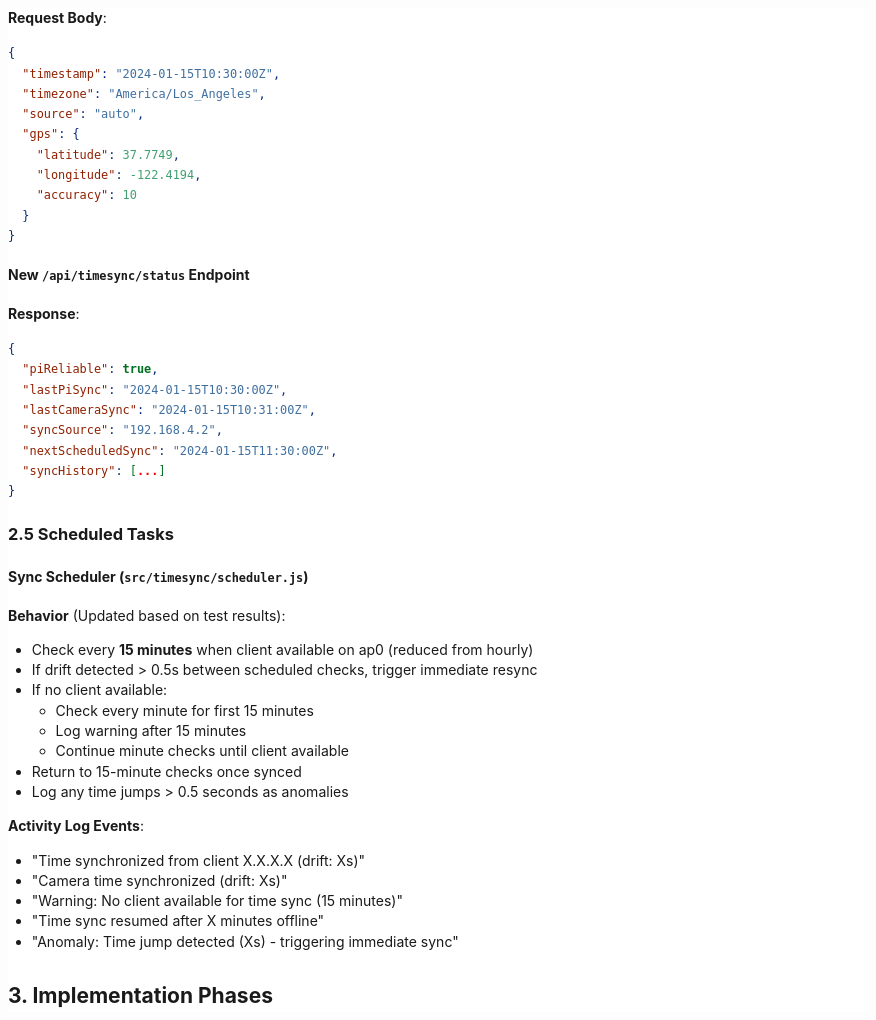 **Request Body**:

```json
{
  "timestamp": "2024-01-15T10:30:00Z",
  "timezone": "America/Los_Angeles",
  "source": "auto",
  "gps": {
    "latitude": 37.7749,
    "longitude": -122.4194,
    "accuracy": 10
  }
}
```

#### New `/api/timesync/status` Endpoint

**Response**:

```json
{
  "piReliable": true,
  "lastPiSync": "2024-01-15T10:30:00Z",
  "lastCameraSync": "2024-01-15T10:31:00Z",
  "syncSource": "192.168.4.2",
  "nextScheduledSync": "2024-01-15T11:30:00Z",
  "syncHistory": [...]
}
```

### 2.5 Scheduled Tasks

#### Sync Scheduler (`src/timesync/scheduler.js`)

**Behavior** (Updated based on test results):

- Check every **15 minutes** when client available on ap0 (reduced from hourly)
- If drift detected > 0.5s between scheduled checks, trigger immediate resync
- If no client available:
  - Check every minute for first 15 minutes
  - Log warning after 15 minutes
  - Continue minute checks until client available
- Return to 15-minute checks once synced
- Log any time jumps > 0.5 seconds as anomalies

**Activity Log Events**:

- "Time synchronized from client X.X.X.X (drift: Xs)"
- "Camera time synchronized (drift: Xs)"
- "Warning: No client available for time sync (15 minutes)"
- "Time sync resumed after X minutes offline"
- "Anomaly: Time jump detected (Xs) - triggering immediate sync"

## 3. Implementation Phases
